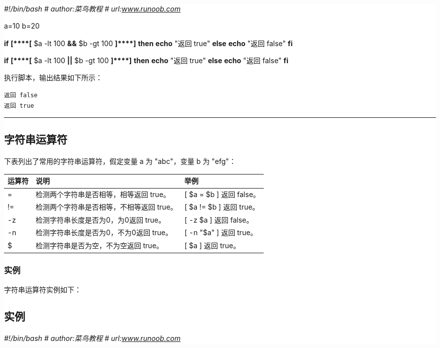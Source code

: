 *#!/bin/bash*
*# author:菜鸟教程*
*# url:www.runoob.com*

a=10
b=20

**if** **[****[** $a -lt 100 **&&** $b -gt 100 **]****]**
**then**
   **echo** "返回 true"
**else**
   **echo** "返回 false"
**fi**

**if** **[****[** $a -lt 100 **||** $b -gt 100 **]****]**
**then**
   **echo** "返回 true"
**else**
   **echo** "返回 false"
**fi**

执行脚本，输出结果如下所示：

```
返回 false
返回 true
```

------

## 字符串运算符

下表列出了常用的字符串运算符，假定变量 a 为 "abc"，变量 b 为 "efg"：

| 运算符 | 说明                                      | 举例                     |
| :----- | :---------------------------------------- | :----------------------- |
| =      | 检测两个字符串是否相等，相等返回 true。   | [ $a = $b ] 返回 false。 |
| !=     | 检测两个字符串是否相等，不相等返回 true。 | [ $a != $b ] 返回 true。 |
| -z     | 检测字符串长度是否为0，为0返回 true。     | [ -z $a ] 返回 false。   |
| -n     | 检测字符串长度是否为0，不为0返回 true。   | [ -n "$a" ] 返回 true。  |
| $      | 检测字符串是否为空，不为空返回 true。     | [ $a ] 返回 true。       |

### 实例

字符串运算符实例如下：

## 实例


*#!/bin/bash*
*# author:菜鸟教程*
*# url:www.runoob.com*
